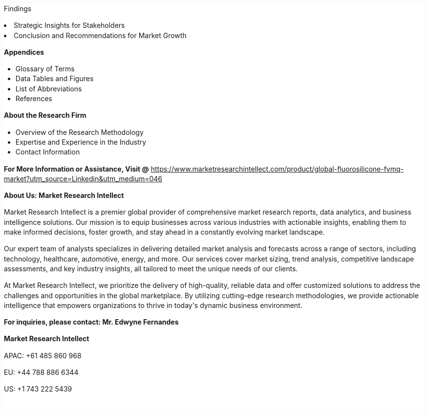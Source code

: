 Findings</li><li>Strategic Insights for Stakeholders</li><li>Conclusion and Recommendations for Market Growth</li></ul><p><strong>Appendices</strong></p><ul><li>Glossary of Terms</li><li>Data Tables and Figures</li><li>List of Abbreviations</li><li>References</li></ul><p><strong>About the Research Firm</strong></p><ul><li>Overview of the Research Methodology</li><li>Expertise and Experience in the Industry</li><li>Contact Information</li></ul></div><div class="article-main__content" data-test-id="publishing-text-block"><p><span class="font-[700]"><strong>For More Information or Assistance, Visit @</strong>&nbsp;<a href="https://www.marketresearchintellect.com/product/global-fluorosilicone-fvmq-market?utm_source=Linkedin&utm_medium=046">https://www.marketresearchintellect.com/product/global-fluorosilicone-fvmq-market?utm_source=Linkedin&utm_medium=046</a></span></p><p><strong>About Us: Market Research Intellect</strong></p><p>Market Research Intellect is a premier global provider of comprehensive market research reports, data analytics, and business intelligence solutions. Our mission is to equip businesses across various industries with actionable insights, enabling them to make informed decisions, foster growth, and stay ahead in a constantly evolving market landscape.</p><p>Our expert team of analysts specializes in delivering detailed market analysis and forecasts across a range of sectors, including technology, healthcare, automotive, energy, and more. Our services cover market sizing, trend analysis, competitive landscape assessments, and key industry insights, all tailored to meet the unique needs of our clients.</p><p>At Market Research Intellect, we prioritize the delivery of high-quality, reliable data and offer customized solutions to address the challenges and opportunities in the global marketplace. By utilizing cutting-edge research methodologies, we provide actionable intelligence that empowers organizations to thrive in today's dynamic business environment.</p><p><strong>For inquiries, please contact: Mr. Edwyne Fernandes</strong></p><p><strong>Market Research Intellect</strong></p><p>APAC: +61 485 860 968</p><p>EU: +44 788 886 6344</p><p>US: +1 743 222 5439</p></div><div class="article-main__content" data-test-id="publishing-text-block">&nbsp;</div>

